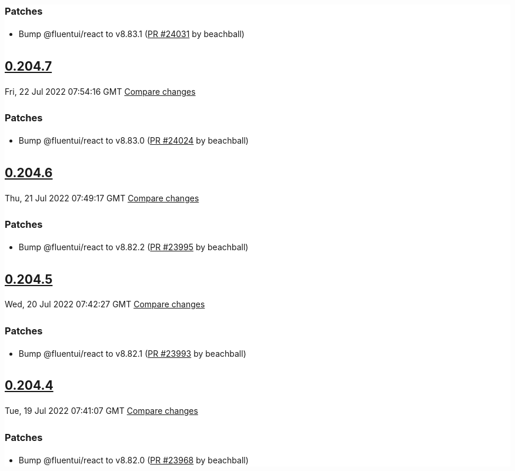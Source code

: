 ### Patches

- Bump @fluentui/react to v8.83.1 ([PR #24031](https://github.com/microsoft/fluentui/pull/24031) by beachball)

## [0.204.7](https://github.com/microsoft/fluentui/tree/@fluentui/react-cards_v0.204.7)

Fri, 22 Jul 2022 07:54:16 GMT 
[Compare changes](https://github.com/microsoft/fluentui/compare/@fluentui/react-cards_v0.204.6..@fluentui/react-cards_v0.204.7)

### Patches

- Bump @fluentui/react to v8.83.0 ([PR #24024](https://github.com/microsoft/fluentui/pull/24024) by beachball)

## [0.204.6](https://github.com/microsoft/fluentui/tree/@fluentui/react-cards_v0.204.6)

Thu, 21 Jul 2022 07:49:17 GMT 
[Compare changes](https://github.com/microsoft/fluentui/compare/@fluentui/react-cards_v0.204.5..@fluentui/react-cards_v0.204.6)

### Patches

- Bump @fluentui/react to v8.82.2 ([PR #23995](https://github.com/microsoft/fluentui/pull/23995) by beachball)

## [0.204.5](https://github.com/microsoft/fluentui/tree/@fluentui/react-cards_v0.204.5)

Wed, 20 Jul 2022 07:42:27 GMT 
[Compare changes](https://github.com/microsoft/fluentui/compare/@fluentui/react-cards_v0.204.4..@fluentui/react-cards_v0.204.5)

### Patches

- Bump @fluentui/react to v8.82.1 ([PR #23993](https://github.com/microsoft/fluentui/pull/23993) by beachball)

## [0.204.4](https://github.com/microsoft/fluentui/tree/@fluentui/react-cards_v0.204.4)

Tue, 19 Jul 2022 07:41:07 GMT 
[Compare changes](https://github.com/microsoft/fluentui/compare/@fluentui/react-cards_v0.204.3..@fluentui/react-cards_v0.204.4)

### Patches

- Bump @fluentui/react to v8.82.0 ([PR #23968](https://github.com/microsoft/fluentui/pull/23968) by beachball)
